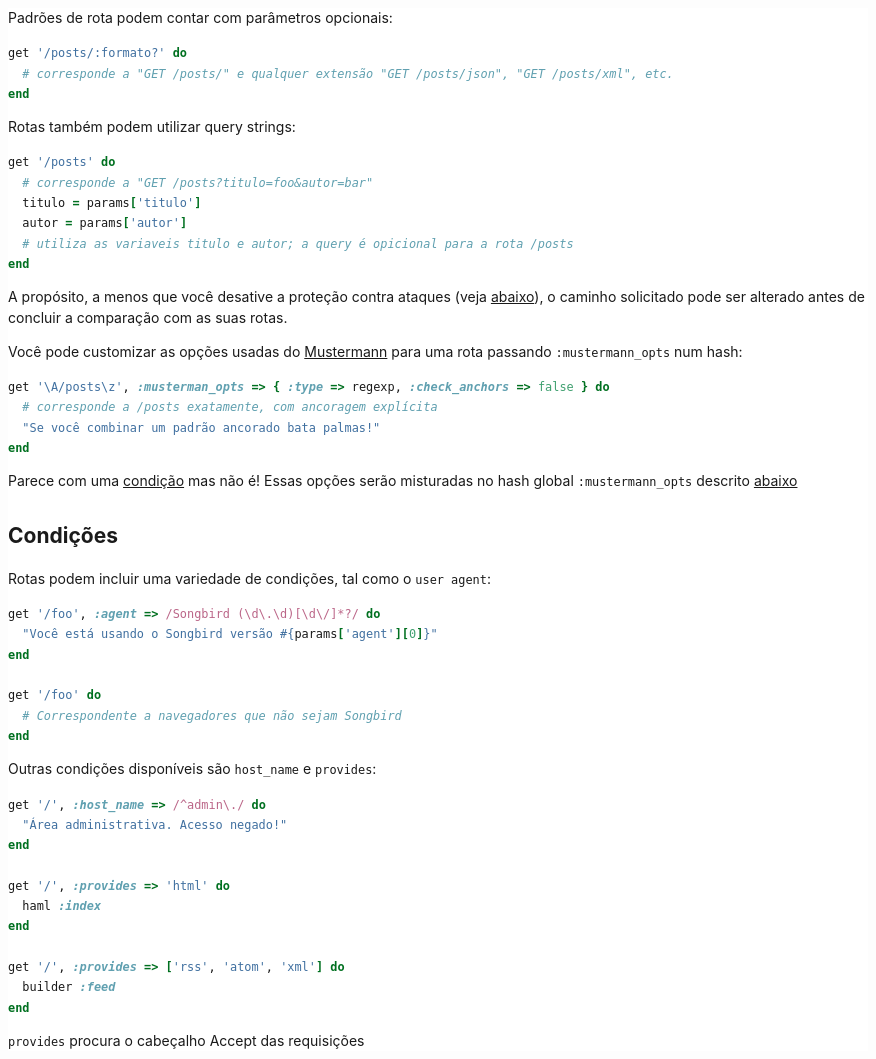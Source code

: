Padrões de rota podem contar com parâmetros opcionais:

```ruby
get '/posts/:formato?' do
  # corresponde a "GET /posts/" e qualquer extensão "GET /posts/json", "GET /posts/xml", etc.
end
```

Rotas também podem utilizar query strings:

```ruby
get '/posts' do
  # corresponde a "GET /posts?titulo=foo&autor=bar"
  titulo = params['titulo']
  autor = params['autor']
  # utiliza as variaveis titulo e autor; a query é opicional para a rota /posts
end
```

A propósito, a menos que você desative a proteção contra ataques (veja
[abaixo](#configurando-proteção-a-ataques)), o caminho solicitado pode ser
alterado antes de concluir a comparação com as suas rotas.

Você pode customizar as opções usadas do
[Mustermann](https://github.com/sinatra/mustermann#readme) para uma
rota passando `:mustermann_opts` num hash:

```ruby
get '\A/posts\z', :musterman_opts => { :type => regexp, :check_anchors => false } do
  # corresponde a /posts exatamente, com ancoragem explícita
  "Se você combinar um padrão ancorado bata palmas!"
end
```

Parece com uma [condição](#condições) mas não é! Essas opções serão
misturadas no hash global `:mustermann_opts` descrito
[abaixo](#configurações-disponíveis)

## Condições

Rotas podem incluir uma variedade de condições, tal como o `user agent`:

```ruby
get '/foo', :agent => /Songbird (\d\.\d)[\d\/]*?/ do
  "Você está usando o Songbird versão #{params['agent'][0]}"
end

get '/foo' do
  # Correspondente a navegadores que não sejam Songbird
end
```

Outras condições disponíveis são `host_name` e `provides`:

```ruby
get '/', :host_name => /^admin\./ do
  "Área administrativa. Acesso negado!"
end

get '/', :provides => 'html' do
  haml :index
end

get '/', :provides => ['rss', 'atom', 'xml'] do
  builder :feed
end
```
`provides` procura o cabeçalho Accept das requisições
